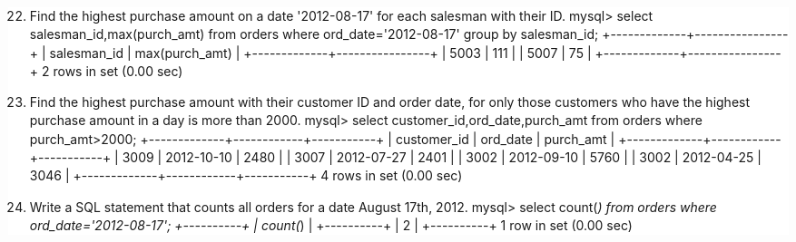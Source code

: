 22. Find the highest purchase amount on a date '2012-08-17' for each salesman with their ID. 
mysql> select salesman_id,max(purch_amt) from orders where ord_date='2012-08-17' group by salesman_id;
+-------------+----------------+
| salesman_id | max(purch_amt) |
+-------------+----------------+
|        5003 |            111 |
|        5007 |             75 |
+-------------+----------------+
2 rows in set (0.00 sec)

23. Find the highest purchase amount with their customer ID and order date, for only those customers who have the highest purchase amount in a day is more than 2000. 
mysql> select customer_id,ord_date,purch_amt from orders where purch_amt>2000;
+-------------+------------+-----------+
| customer_id | ord_date   | purch_amt |
+-------------+------------+-----------+
|        3009 | 2012-10-10 |      2480 |
|        3007 | 2012-07-27 |      2401 |
|        3002 | 2012-09-10 |      5760 |
|        3002 | 2012-04-25 |      3046 |
+-------------+------------+-----------+
4 rows in set (0.00 sec)

24. Write a SQL statement that counts all orders for a date August 17th, 2012. 
mysql> select count(*) from orders where ord_date='2012-08-17';
+----------+
| count(*) |
+----------+
|        2 |
+----------+
1 row in set (0.00 sec)
